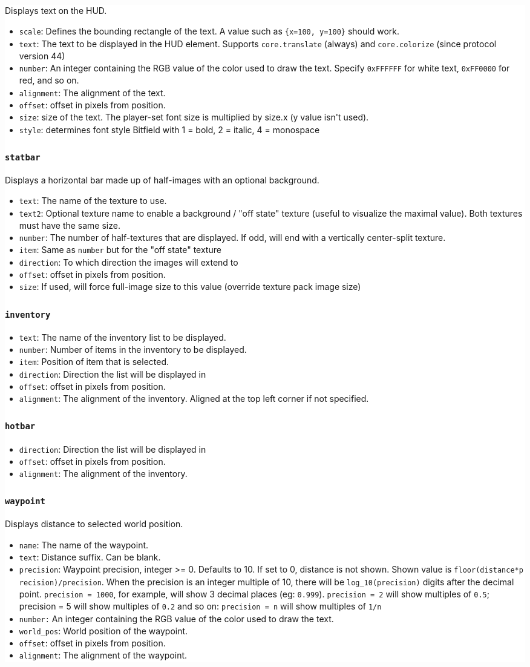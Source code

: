 Displays text on the HUD.

* `scale`: Defines the bounding rectangle of the text.
  A value such as `{x=100, y=100}` should work.
* `text`: The text to be displayed in the HUD element.
  Supports `core.translate` (always)
  and `core.colorize` (since protocol version 44)
* `number`: An integer containing the RGB value of the color used to draw the
  text. Specify `0xFFFFFF` for white text, `0xFF0000` for red, and so on.
* `alignment`: The alignment of the text.
* `offset`: offset in pixels from position.
* `size`: size of the text.
  The player-set font size is multiplied by size.x (y value isn't used).
* `style`: determines font style
  Bitfield with 1 = bold, 2 = italic, 4 = monospace

### `statbar`

Displays a horizontal bar made up of half-images with an optional background.

* `text`: The name of the texture to use.
* `text2`: Optional texture name to enable a background / "off state"
  texture (useful to visualize the maximal value). Both textures
  must have the same size.
* `number`: The number of half-textures that are displayed.
  If odd, will end with a vertically center-split texture.
* `item`: Same as `number` but for the "off state" texture
* `direction`: To which direction the images will extend to
* `offset`: offset in pixels from position.
* `size`: If used, will force full-image size to this value (override texture
  pack image size)

### `inventory`

* `text`: The name of the inventory list to be displayed.
* `number`: Number of items in the inventory to be displayed.
* `item`: Position of item that is selected.
* `direction`: Direction the list will be displayed in
* `offset`: offset in pixels from position.
* `alignment`: The alignment of the inventory. Aligned at the top left corner if not specified.

### `hotbar`

* `direction`: Direction the list will be displayed in
* `offset`: offset in pixels from position.
* `alignment`: The alignment of the inventory.

### `waypoint`

Displays distance to selected world position.

* `name`: The name of the waypoint.
* `text`: Distance suffix. Can be blank.
* `precision`: Waypoint precision, integer >= 0. Defaults to 10.
  If set to 0, distance is not shown. Shown value is `floor(distance*precision)/precision`.
  When the precision is an integer multiple of 10, there will be `log_10(precision)` digits after the decimal point.
  `precision = 1000`, for example, will show 3 decimal places (eg: `0.999`).
  `precision = 2` will show multiples of `0.5`; precision = 5 will show multiples of `0.2` and so on:
  `precision = n` will show multiples of `1/n`
* `number:` An integer containing the RGB value of the color used to draw the
  text.
* `world_pos`: World position of the waypoint.
* `offset`: offset in pixels from position.
* `alignment`: The alignment of the waypoint.
